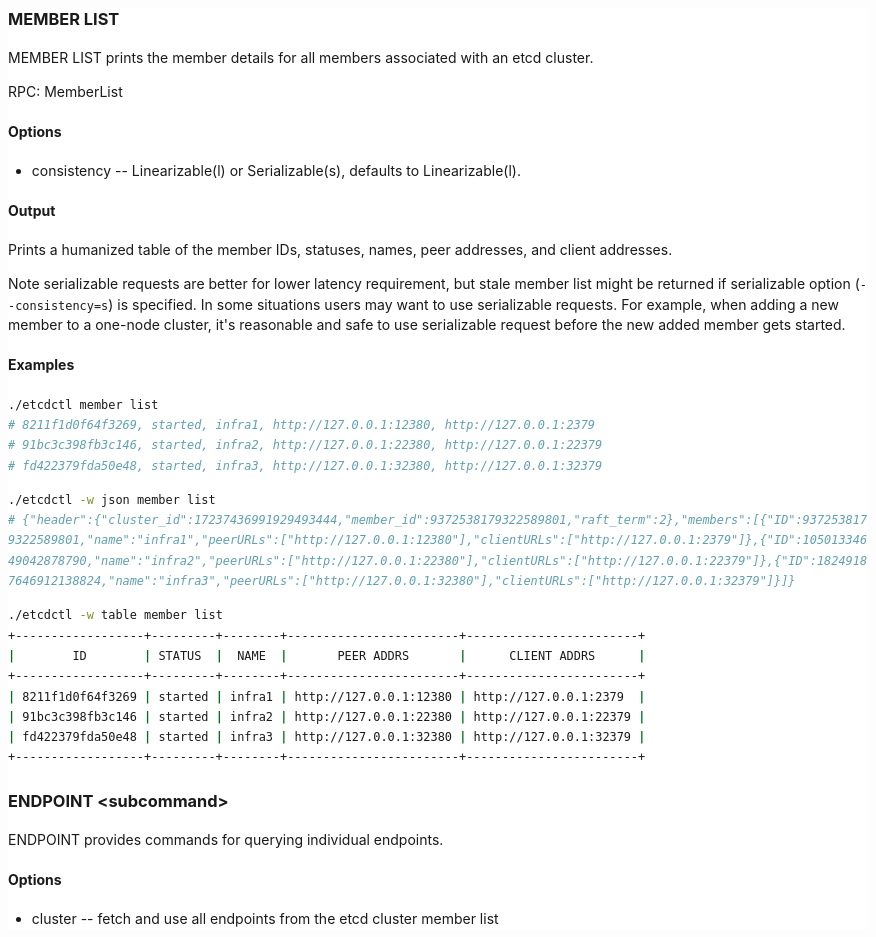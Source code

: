 ### MEMBER LIST

MEMBER LIST prints the member details for all members associated with an etcd cluster.

RPC: MemberList

#### Options
- consistency -- Linearizable(l) or Serializable(s), defaults to Linearizable(l).

#### Output

Prints a humanized table of the member IDs, statuses, names, peer addresses, and client addresses.

Note serializable requests are better for lower latency requirement, but
stale member list might be returned if serializable option (`--consistency=s`)
is specified. In some situations users may want to use serializable requests.
For example, when adding a new member to a one-node cluster, it's reasonable
and safe to use serializable request before the new added member gets started.

#### Examples

```bash
./etcdctl member list
# 8211f1d0f64f3269, started, infra1, http://127.0.0.1:12380, http://127.0.0.1:2379
# 91bc3c398fb3c146, started, infra2, http://127.0.0.1:22380, http://127.0.0.1:22379
# fd422379fda50e48, started, infra3, http://127.0.0.1:32380, http://127.0.0.1:32379
```

```bash
./etcdctl -w json member list
# {"header":{"cluster_id":17237436991929493444,"member_id":9372538179322589801,"raft_term":2},"members":[{"ID":9372538179322589801,"name":"infra1","peerURLs":["http://127.0.0.1:12380"],"clientURLs":["http://127.0.0.1:2379"]},{"ID":10501334649042878790,"name":"infra2","peerURLs":["http://127.0.0.1:22380"],"clientURLs":["http://127.0.0.1:22379"]},{"ID":18249187646912138824,"name":"infra3","peerURLs":["http://127.0.0.1:32380"],"clientURLs":["http://127.0.0.1:32379"]}]}
```

```bash
./etcdctl -w table member list
+------------------+---------+--------+------------------------+------------------------+
|        ID        | STATUS  |  NAME  |       PEER ADDRS       |      CLIENT ADDRS      |
+------------------+---------+--------+------------------------+------------------------+
| 8211f1d0f64f3269 | started | infra1 | http://127.0.0.1:12380 | http://127.0.0.1:2379  |
| 91bc3c398fb3c146 | started | infra2 | http://127.0.0.1:22380 | http://127.0.0.1:22379 |
| fd422379fda50e48 | started | infra3 | http://127.0.0.1:32380 | http://127.0.0.1:32379 |
+------------------+---------+--------+------------------------+------------------------+
```

### ENDPOINT \<subcommand\>

ENDPOINT provides commands for querying individual endpoints.

#### Options

- cluster -- fetch and use all endpoints from the etcd cluster member list


[mirror]: ./doc/mirror_maker.md
[etcd]: https://github.com/coreos/etcd
[READMEv2]: READMEv2.md
[v2key]: ../store/node_extern.go#L28-L37
[v3key]: ../api/mvccpb/kv.proto#L12-L29
[etcdrpc]: ../api/etcdserverpb/rpc.proto
[storagerpc]: ../api/mvccpb/kv.proto